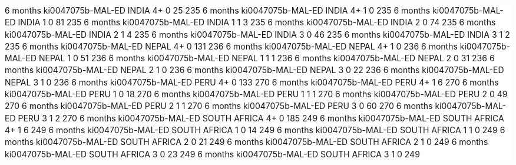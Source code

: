 6 months    ki0047075b-MAL-ED          INDIA                          4+               0       25     235
6 months    ki0047075b-MAL-ED          INDIA                          4+               1        0     235
6 months    ki0047075b-MAL-ED          INDIA                          1                0       81     235
6 months    ki0047075b-MAL-ED          INDIA                          1                1        3     235
6 months    ki0047075b-MAL-ED          INDIA                          2                0       74     235
6 months    ki0047075b-MAL-ED          INDIA                          2                1        4     235
6 months    ki0047075b-MAL-ED          INDIA                          3                0       46     235
6 months    ki0047075b-MAL-ED          INDIA                          3                1        2     235
6 months    ki0047075b-MAL-ED          NEPAL                          4+               0      131     236
6 months    ki0047075b-MAL-ED          NEPAL                          4+               1        0     236
6 months    ki0047075b-MAL-ED          NEPAL                          1                0       51     236
6 months    ki0047075b-MAL-ED          NEPAL                          1                1        1     236
6 months    ki0047075b-MAL-ED          NEPAL                          2                0       31     236
6 months    ki0047075b-MAL-ED          NEPAL                          2                1        0     236
6 months    ki0047075b-MAL-ED          NEPAL                          3                0       22     236
6 months    ki0047075b-MAL-ED          NEPAL                          3                1        0     236
6 months    ki0047075b-MAL-ED          PERU                           4+               0      133     270
6 months    ki0047075b-MAL-ED          PERU                           4+               1        6     270
6 months    ki0047075b-MAL-ED          PERU                           1                0       18     270
6 months    ki0047075b-MAL-ED          PERU                           1                1        1     270
6 months    ki0047075b-MAL-ED          PERU                           2                0       49     270
6 months    ki0047075b-MAL-ED          PERU                           2                1        1     270
6 months    ki0047075b-MAL-ED          PERU                           3                0       60     270
6 months    ki0047075b-MAL-ED          PERU                           3                1        2     270
6 months    ki0047075b-MAL-ED          SOUTH AFRICA                   4+               0      185     249
6 months    ki0047075b-MAL-ED          SOUTH AFRICA                   4+               1        6     249
6 months    ki0047075b-MAL-ED          SOUTH AFRICA                   1                0       14     249
6 months    ki0047075b-MAL-ED          SOUTH AFRICA                   1                1        0     249
6 months    ki0047075b-MAL-ED          SOUTH AFRICA                   2                0       21     249
6 months    ki0047075b-MAL-ED          SOUTH AFRICA                   2                1        0     249
6 months    ki0047075b-MAL-ED          SOUTH AFRICA                   3                0       23     249
6 months    ki0047075b-MAL-ED          SOUTH AFRICA                   3                1        0     249
